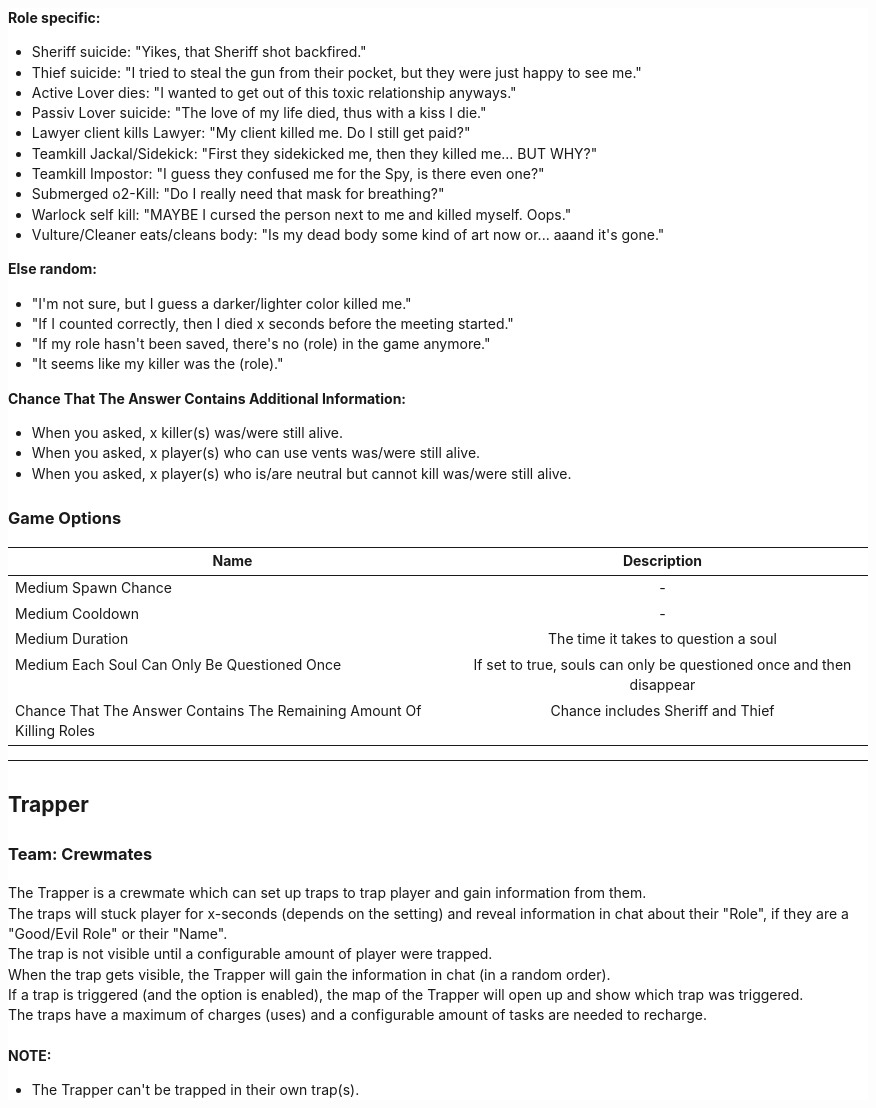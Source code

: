 **Role specific:**
- Sheriff suicide: "Yikes, that Sheriff shot backfired."
- Thief suicide: "I tried to steal the gun from their pocket, but they were just happy to see me."
- Active Lover dies: "I wanted to get out of this toxic relationship anyways."
- Passiv Lover suicide: "The love of my life died, thus with a kiss I die."
- Lawyer client kills Lawyer: "My client killed me. Do I still get paid?"
- Teamkill Jackal/Sidekick: "First they sidekicked me, then they killed me... BUT WHY?"
- Teamkill Impostor: "I guess they confused me for the Spy, is there even one?"
- Submerged o2-Kill: "Do I really need that mask for breathing?"
- Warlock self kill: "MAYBE I cursed the person next to me and killed myself. Oops."
- Vulture/Cleaner eats/cleans body: "Is my dead body some kind of art now or... aaand it's gone."

**Else random:**
- "I'm not sure, but I guess a darker/lighter color killed me."
- "If I counted correctly, then I died x seconds before the meeting started."
- "If my role hasn't been saved, there's no (role) in the game anymore."
- "It seems like my killer was the (role)."

**Chance That The Answer Contains Additional Information:**
- When you asked, x killer(s) was/were still alive.
- When you asked, x player(s) who can use vents was/were still alive.
- When you asked, x player(s) who is/are neutral but cannot kill was/were still alive.

### Game Options
| Name | Description
|----------|:-------------:|
| Medium Spawn Chance | -
| Medium Cooldown | -
| Medium Duration | The time it takes to question a soul
| Medium Each Soul Can Only Be Questioned Once | If set to true, souls can only be questioned once and then disappear
| Chance That The Answer Contains The Remaining Amount Of Killing Roles | Chance includes Sheriff and Thief
-----------------------

## Trapper
### **Team: Crewmates**
The Trapper is a crewmate which can set up traps to trap player and gain information from them.\
The traps will stuck player for x-seconds (depends on the setting) and reveal information in chat
about their "Role", if they are a "Good/Evil Role" or their "Name".\
The trap is not visible until a configurable amount of player were trapped.\
When the trap gets visible, the Trapper will gain the information in chat (in a random order).\
If a trap is triggered (and the option is enabled), the map of the Trapper will open up and show which trap
was triggered.\
The traps have a maximum of charges (uses) and a configurable amount of tasks are needed to recharge.\
\
**NOTE:**
- The Trapper can't be trapped in their own trap(s).
